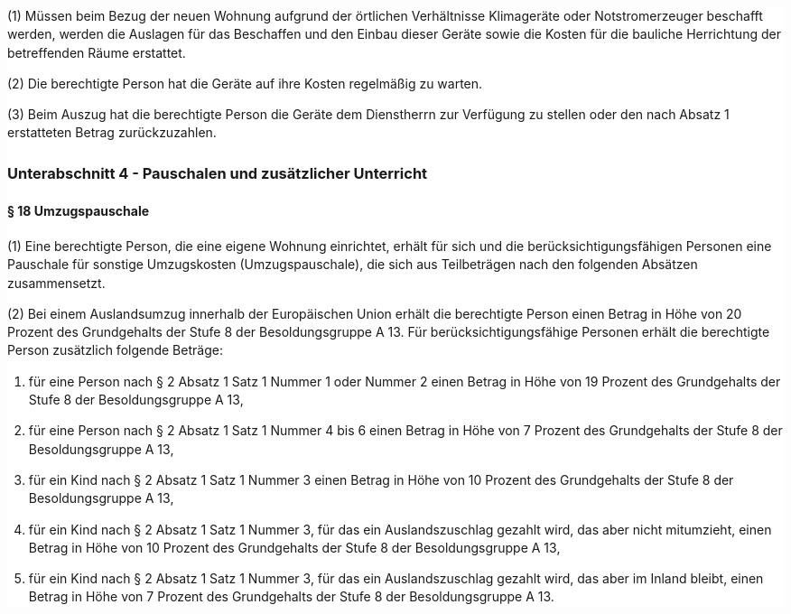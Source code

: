 (1) Müssen beim Bezug der neuen Wohnung aufgrund der örtlichen
Verhältnisse Klimageräte oder Notstromerzeuger beschafft werden,
werden die Auslagen für das Beschaffen und den Einbau dieser Geräte
sowie die Kosten für die bauliche Herrichtung der betreffenden Räume
erstattet.

(2) Die berechtigte Person hat die Geräte auf ihre Kosten regelmäßig
zu warten.

(3) Beim Auszug hat die berechtigte Person die Geräte dem Dienstherrn
zur Verfügung zu stellen oder den nach Absatz 1 erstatteten Betrag
zurückzuzahlen.


### Unterabschnitt 4 - Pauschalen und zusätzlicher Unterricht


#### § 18 Umzugspauschale

(1) Eine berechtigte Person, die eine eigene Wohnung einrichtet,
erhält für sich und die berücksichtigungsfähigen Personen eine
Pauschale für sonstige Umzugskosten (Umzugspauschale), die sich aus
Teilbeträgen nach den folgenden Absätzen zusammensetzt.

(2) Bei einem Auslandsumzug innerhalb der Europäischen Union erhält
die berechtigte Person einen Betrag in Höhe von 20 Prozent des
Grundgehalts der Stufe 8 der Besoldungsgruppe A 13. Für
berücksichtigungsfähige Personen erhält die berechtigte Person
zusätzlich folgende Beträge:

1.  für eine Person nach § 2 Absatz 1 Satz 1 Nummer 1 oder Nummer 2 einen
    Betrag in Höhe von 19 Prozent des Grundgehalts der Stufe 8 der
    Besoldungsgruppe A 13,


2.  für eine Person nach § 2 Absatz 1 Satz 1 Nummer 4 bis 6 einen Betrag
    in Höhe von 7 Prozent des Grundgehalts der Stufe 8 der
    Besoldungsgruppe A 13,


3.  für ein Kind nach § 2 Absatz 1 Satz 1 Nummer 3 einen Betrag in Höhe
    von 10 Prozent des Grundgehalts der Stufe 8 der Besoldungsgruppe A 13,


4.  für ein Kind nach § 2 Absatz 1 Satz 1 Nummer 3, für das ein
    Auslandszuschlag gezahlt wird, das aber nicht mitumzieht, einen Betrag
    in Höhe von 10 Prozent des Grundgehalts der Stufe 8 der
    Besoldungsgruppe A 13,


5.  für ein Kind nach § 2 Absatz 1 Satz 1 Nummer 3, für das ein
    Auslandszuschlag gezahlt wird, das aber im Inland bleibt, einen Betrag
    in Höhe von 7 Prozent des Grundgehalts der Stufe 8 der
    Besoldungsgruppe A 13.



